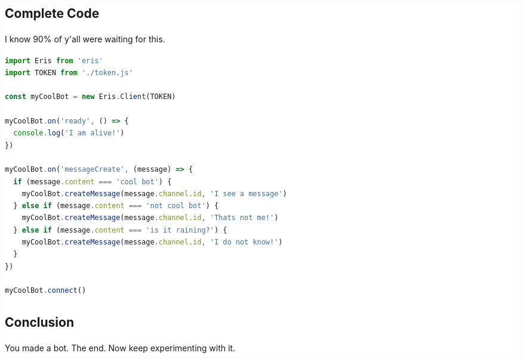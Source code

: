 ## Complete Code

I know 90% of y'all were waiting for this.

```js
import Eris from 'eris'
import TOKEN from './token.js'

const myCoolBot = new Eris.Client(TOKEN)

myCoolBot.on('ready', () => {
  console.log('I am alive!')
})

myCoolBot.on('messageCreate', (message) => {
  if (message.content === 'cool bot') {
    myCoolBot.createMessage(message.channel.id, 'I see a message')
  } else if (message.content === 'not cool bot') {
    myCoolBot.createMessage(message.channel.id, 'Thats not me!')
  } else if (message.content === 'is it raining?') {
    myCoolBot.createMessage(message.channel.id, 'I do not know!')
  }
})

myCoolBot.connect()
```

## Conclusion

You made a bot. The end. Now keep experimenting with it.